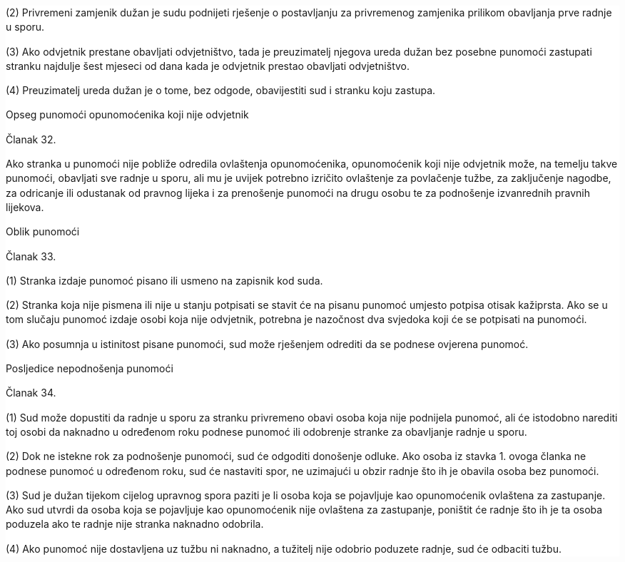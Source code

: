 \(2\) Privremeni zamjenik dužan je sudu podnijeti rješenje o
postavljanju za privremenog zamjenika prilikom obavljanja prve radnje u
sporu.

\(3\) Ako odvjetnik prestane obavljati odvjetništvo, tada je
preuzimatelj njegova ureda dužan bez posebne punomoći zastupati stranku
najdulje šest mjeseci od dana kada je odvjetnik prestao obavljati
odvjetništvo.

\(4\) Preuzimatelj ureda dužan je o tome, bez odgode, obavijestiti sud i
stranku koju zastupa.

Opseg punomoći opunomoćenika koji nije odvjetnik

Članak 32.

Ako stranka u punomoći nije pobliže odredila ovlaštenja opunomoćenika,
opunomoćenik koji nije odvjetnik može, na temelju takve punomoći,
obavljati sve radnje u sporu, ali mu je uvijek potrebno izričito
ovlaštenje za povlačenje tužbe, za zaključenje nagodbe, za odricanje ili
odustanak od pravnog lijeka i za prenošenje punomoći na drugu osobu te
za podnošenje izvanrednih pravnih lijekova.

Oblik punomoći

Članak 33.

\(1\) Stranka izdaje punomoć pisano ili usmeno na zapisnik kod suda.

\(2\) Stranka koja nije pismena ili nije u stanju potpisati se stavit će
na pisanu punomoć umjesto potpisa otisak kažiprsta. Ako se u tom slučaju
punomoć izdaje osobi koja nije odvjetnik, potrebna je nazočnost dva
svjedoka koji će se potpisati na punomoći.

\(3\) Ako posumnja u istinitost pisane punomoći, sud može rješenjem
odrediti da se podnese ovjerena punomoć.

Posljedice nepodnošenja punomoći

Članak 34.

\(1\) Sud može dopustiti da radnje u sporu za stranku privremeno obavi
osoba koja nije podnijela punomoć, ali će istodobno narediti toj osobi
da naknadno u određenom roku podnese punomoć ili odobrenje stranke za
obavljanje radnje u sporu.

\(2\) Dok ne istekne rok za podnošenje punomoći, sud će odgoditi
donošenje odluke. Ako osoba iz stavka 1. ovoga članka ne podnese punomoć
u određenom roku, sud će nastaviti spor, ne uzimajući u obzir radnje što
ih je obavila osoba bez punomoći.

\(3\) Sud je dužan tijekom cijelog upravnog spora paziti je li osoba
koja se pojavljuje kao opunomoćenik ovlaštena za zastupanje. Ako sud
utvrdi da osoba koja se pojavljuje kao opunomoćenik nije ovlaštena za
zastupanje, poništit će radnje što ih je ta osoba poduzela ako te radnje
nije stranka naknadno odobrila.

\(4\) Ako punomoć nije dostavljena uz tužbu ni naknadno, a tužitelj nije
odobrio poduzete radnje, sud će odbaciti tužbu.

